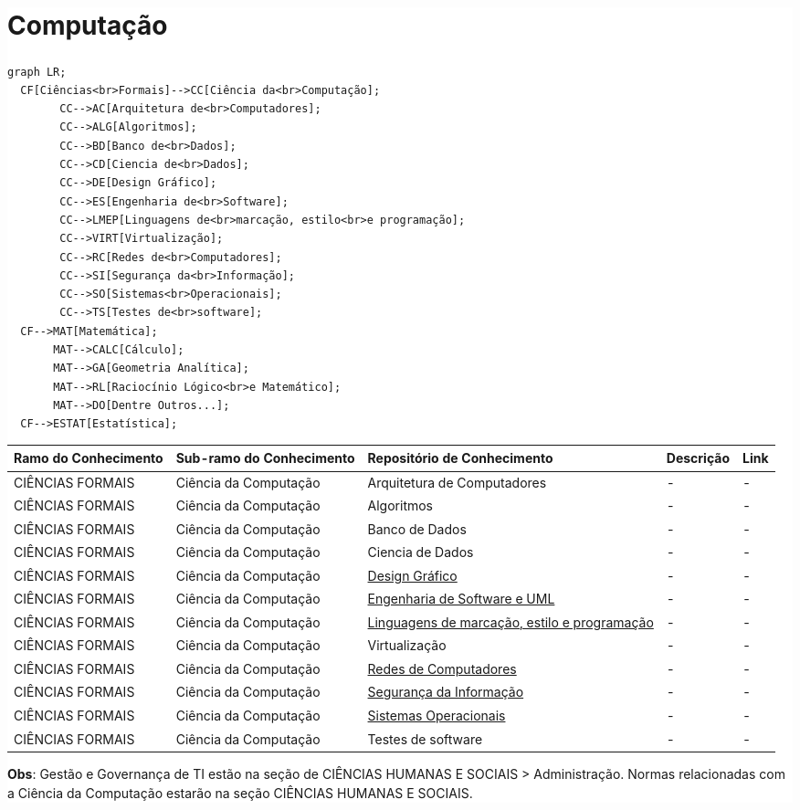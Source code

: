 # Computação

```mermaid
graph LR;
  CF[Ciências<br>Formais]-->CC[Ciência da<br>Computação];
        CC-->AC[Arquitetura de<br>Computadores];
        CC-->ALG[Algoritmos];
        CC-->BD[Banco de<br>Dados];
        CC-->CD[Ciencia de<br>Dados];
        CC-->DE[Design Gráfico];
        CC-->ES[Engenharia de<br>Software];
        CC-->LMEP[Linguagens de<br>marcação, estilo<br>e programação];
        CC-->VIRT[Virtualização];
        CC-->RC[Redes de<br>Computadores];
        CC-->SI[Segurança da<br>Informação];
        CC-->SO[Sistemas<br>Operacionais];
        CC-->TS[Testes de<br>software];
  CF-->MAT[Matemática];
       MAT-->CALC[Cálculo];
       MAT-->GA[Geometria Analítica];
       MAT-->RL[Raciocínio Lógico<br>e Matemático];
       MAT-->DO[Dentre Outros...];
  CF-->ESTAT[Estatística];
```

|Ramo do Conhecimento|Sub-ramo do Conhecimento|Repositório de Conhecimento|Descrição|Link|
|:---|:---|:---|:---|:---|
|CIÊNCIAS FORMAIS|Ciência da Computação|Arquitetura de Computadores|-|-|
|CIÊNCIAS FORMAIS|Ciência da Computação|Algoritmos|-|-|
|CIÊNCIAS FORMAIS|Ciência da Computação|Banco de Dados|-|-|
|CIÊNCIAS FORMAIS|Ciência da Computação|Ciencia de Dados|-|-|
|CIÊNCIAS FORMAIS|Ciência da Computação|[Design Gráfico](https://github.com/dnlclaudino/design-grafico)|-|-|
|CIÊNCIAS FORMAIS|Ciência da Computação|[Engenharia de Software e UML](https://github.com/dnlclaudino/engenharia-de-software-e-uml)|-|-|
|CIÊNCIAS FORMAIS|Ciência da Computação|[Linguagens de marcação, estilo e programação](https://github.com/dnlclaudino/linguagens-marcacao-estilo-e-programacao)|-|-|
|CIÊNCIAS FORMAIS|Ciência da Computação|Virtualização|-|-|
|CIÊNCIAS FORMAIS|Ciência da Computação|[Redes de Computadores](https://github.com/dnlclaudino/redes-de-computadores-e-comunicacao-de-dados)|-|-|
|CIÊNCIAS FORMAIS|Ciência da Computação|[Segurança da Informação](https://github.com/dnlclaudino/seguranca-em-tecnologia-da-informacao)|-|-|
|CIÊNCIAS FORMAIS|Ciência da Computação|[Sistemas Operacionais](https://github.com/dnlclaudino/sistemas-operacionais)|-|-|
|CIÊNCIAS FORMAIS|Ciência da Computação|Testes de software|-|-|

**Obs**: Gestão e Governança de TI estão na seção de CIÊNCIAS HUMANAS E SOCIAIS > Administração. Normas relacionadas com a Ciência da Computação estarão na seção CIÊNCIAS HUMANAS E SOCIAIS.
